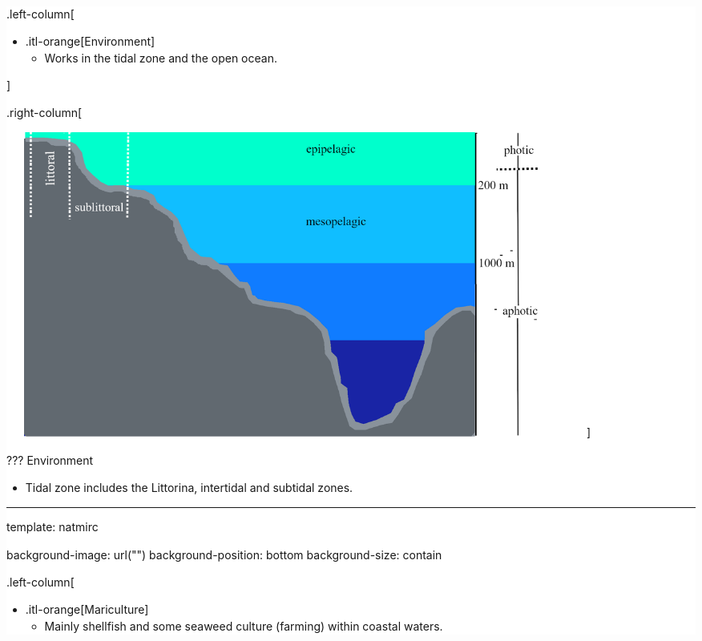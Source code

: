 
.left-column[

- .itl-orange[Environment]
   - Works in the tidal zone and the open ocean.


]

.right-column[

<img src="images/ocean_levels_enviro.png" width="720" height="380" />
]

???
Environment
- Tidal zone includes the Littorina, intertidal and subtidal zones.



---

template: natmirc

background-image: url("")
background-position: bottom
background-size: contain


.left-column[

- .itl-orange[Mariculture]
   - Mainly shellfish and some seaweed culture (farming) within coastal waters.

